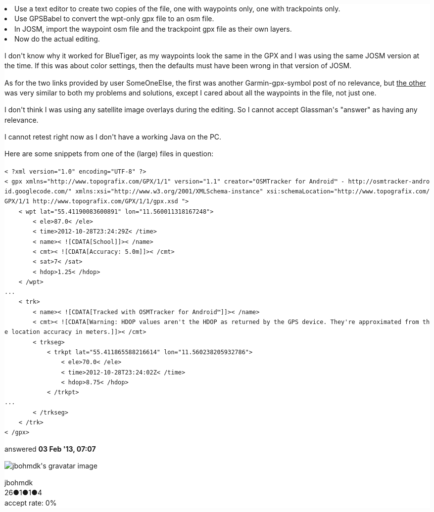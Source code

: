 <li>Use a text editor to create two copies of the file, one with waypoints only, one with trackpoints only.</li>
<li>Use GPSBabel to convert the wpt-only gpx file to an osm file.</li>
<li>In JOSM, import the waypoint osm file and the trackpoint gpx file as their own layers.</li>
<li>Now do the actual editing.</li>
</ol>
<p>I don't know why it worked for BlueTiger, as my waypoints look the same in the GPX and I was using the same JOSM version at the time. If this was about color settings, then the defaults must have been wrong in that version of JOSM.</p>
<p>As for the two links provided by user SomeOneElse, the first was another Garmin-gpx-symbol post of no relevance, but <a href="https://help.openstreetmap.org/questions/7675/josm-is-it-possible-to-convert-an-individual-waypoint-in-a-gpx-file-to-a-node">the other</a> was very similar to both my problems and solutions, except I cared about all the waypoints in the file, not just one.</p>
<p>I don't think I was using any satellite image overlays during the editing. So I cannot accept Glassman's "answer" as having any relevance.</p>
<p>I cannot retest right now as I don't have a working Java on the PC.</p>
<p>Here are some snippets from one of the (large) files in question:</p>
<pre><code>&lt; ?xml version=&quot;1.0&quot; encoding=&quot;UTF-8&quot; ?&gt;
&lt; gpx xmlns=&quot;http://www.topografix.com/GPX/1/1&quot; version=&quot;1.1&quot; creator=&quot;OSMTracker for Android™ - http://osmtracker-android.googlecode.com/&quot; xmlns:xsi=&quot;http://www.w3.org/2001/XMLSchema-instance&quot; xsi:schemaLocation=&quot;http://www.topografix.com/GPX/1/1 http://www.topografix.com/GPX/1/1/gpx.xsd &quot;&gt;
    &lt; wpt lat=&quot;55.41190083600891&quot; lon=&quot;11.560011318167248&quot;&gt;
        &lt; ele&gt;87.0&lt; /ele&gt;
        &lt; time&gt;2012-10-28T23:24:29Z&lt; /time&gt;
        &lt; name&gt;&lt; ![CDATA[School]]&gt;&lt; /name&gt;
        &lt; cmt&gt;&lt; ![CDATA[Accuracy: 5.0m]]&gt;&lt; /cmt&gt;
        &lt; sat&gt;7&lt; /sat&gt;
        &lt; hdop&gt;1.25&lt; /hdop&gt;
    &lt; /wpt&gt;
...
    &lt; trk&gt;
        &lt; name&gt;&lt; ![CDATA[Tracked with OSMTracker for Android™]]&gt;&lt; /name&gt;
        &lt; cmt&gt;&lt; ![CDATA[Warning: HDOP values aren&#39;t the HDOP as returned by the GPS device. They&#39;re approximated from the location accuracy in meters.]]&gt;&lt; /cmt&gt;
        &lt; trkseg&gt;
            &lt; trkpt lat=&quot;55.411865588216614&quot; lon=&quot;11.560238205932786&quot;&gt;
                &lt; ele&gt;70.0&lt; /ele&gt;
                &lt; time&gt;2012-10-28T23:24:02Z&lt; /time&gt;
                &lt; hdop&gt;8.75&lt; /hdop&gt;
            &lt; /trkpt&gt;
...
        &lt; /trkseg&gt;
    &lt; /trk&gt;
&lt; /gpx&gt;</code></pre>
</div>
<div class="answer-controls post-controls">
&#10;</div>
<div class="post-update-info-container">
<div class="post-update-info post-update-info-user">
<p>answered <strong>03 Feb '13, 07:07</strong></p>
<img src="https://secure.gravatar.com/avatar/d148a0fb6c59569b86b2f3062dea5a61?s=32&amp;d=identicon&amp;r=g" class="gravatar" width="32" height="32" alt="jbohmdk&#39;s gravatar image" />
<p><span>jbohmdk</span><br />
<span class="score" title="26 reputation points">26</span><span title="1 badges"><span class="badge1">●</span><span class="badgecount">1</span></span><span title="1 badges"><span class="silver">●</span><span class="badgecount">1</span></span><span title="4 badges"><span class="bronze">●</span><span class="badgecount">4</span></span><br />
<span class="accept_rate" title="Rate of the user&#39;s accepted answers">accept rate:</span> <span title="jbohmdk has no accepted answers">0%</span></p>
</div>
</div>
<div id="comments-container-19548" class="comments-container">
&#10;</div>